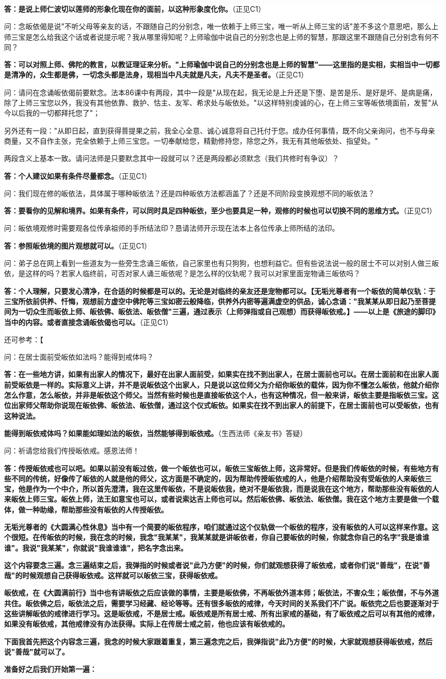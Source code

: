**答：是说上师仁波切以莲师的形象化现在你的面前，以这种形象度化你。**（正见C1）

问：念皈依偈是说"不听父母等亲友的话，不跟随自己的分别念，唯一依赖于上师三宝，唯一听从上师三宝的话"差不多这个意思吧，那么上师三宝是怎么给我这个话或者说提示呢？我从哪里得知呢？上师瑜伽中说自己的分别念也是上师的智慧，那跟这里不跟随自己分别念有何不同？

**答：可以对照上师、佛陀的教言，以教证理证来分析。"上师瑜伽中说自己的分别念也是上师的智慧"——这里指的是实相，实相当中一切都是清净的，众生都是佛，一切念头都是法身，现相当中凡夫就是凡夫，凡夫不是圣者。**（正见C1）

问：请问在念诵皈依偈前要默念。法本86课中有两段，其中一段是"从现在起，我无论是上升还是下堕、是苦是乐、是好是坏、是病是痛，除了上师三宝您以外，我没有其他依靠、救护、怙主、友军、希求处与皈依处。"以这样特别虔诚的心，在上师三宝等皈依境面前，发誓"从今以后我的一切都拜托您了"；

另外还有一段："从即日起，直到获得菩提果之前，我全心全意、诚心诚意将自己托付于您。成办任何事情，既不向父亲询问，也不与母亲商量，又不自作主张，完全依赖于上师三宝您。一切奉献给您，精勤修持您，除您之外，我无有其他皈依处、指望处。"

两段含义上基本一致。请问法师是只要默念其中一段就可以？还是两段都必须默念（我们共修时有争议）？

**答：个人建议如果有条件尽量都念。**（正见C1）

问：我们现在修的皈依法，具体属于哪种皈依法？还是四种皈依方法都涵盖了？还是不同阶段变换观想不同的皈依法？

**答：要看你的见解和境界。如果有条件，可以同时具足四种皈依，至少也要具足一种，观修的时候也可以切换不同的思维方式。**（正见C1）

问：皈依境观修时需要观各位传承祖师的手所结法印？恳请法师开示现在法本上各位传承上师所结的法印。

**答：参照皈依境的图片观想就可以。**（正见C1）

问：弟子总在网上看到一些道友为一些旁生念诵三皈依，自己家里也有只狗狗，也想利益它。但有些说法说一般的居士不可以对别人做三皈依，是这样的吗？若家人临终前，可否对家人诵三皈依呢？是怎么样的仪轨呢？我可以对家里面宠物诵三皈依吗？

**答：个人理解，只要发心清净，在合适的时候都是可以的。无论是对临终的亲友还是宠物都可以。【无垢光尊者有一个皈依的简单仪轨：于三宝所依前供养、忏悔，观想前方虚空中佛陀等三宝如密云般降临，供养外内密等遍满虚空的供品，诚心念诵："我某某从即日起乃至菩提间为一切众生而皈依上师、皈依佛、皈依法、皈依僧"三遍，通过表示（上师弹指或自己观想）而获得皈依戒。】——以上是《旅途的脚印》当中的内容。或者直接念诵皈依偈也可以。**（正见C1）

还可参考：【

问：在居士面前受皈依如法吗？能得到戒体吗？

**答：在一些地方讲，如果有出家人的情况下，最好在出家人面前受，如果实在找不到出家人，在居士面前也可以。在居士面前和在出家人面前受皈依是一样的。实际意义上讲，并不是说皈依这个出家人，只是说以这位师父为介绍你皈依的载体，因为你不懂怎么皈依，他就介绍你怎么作意，怎么皈依，并非是皈依这个师父。当然有些时候也是直接皈依这个人，也有这种情况，但一般来讲，皈依主要是指皈依三宝。这位出家师父帮助你说现在皈依佛、皈依法、皈依僧，通过这个仪式皈依。如果实在找不到出家人的前提下，在居士面前也可以受皈依，也有这种说法。**

**能得到皈依戒体吗？如果能如理如法的皈依，当然能够得到皈依戒。**（生西法师《亲友书》答疑）

问：祈请您给我们传授皈依戒。感恩法师！

**答：传授皈依戒也可以吧。如果以前没有皈过依，做一个皈依也可以，皈依三宝皈依上师，这非常好。但是我们传皈依的时候，有些地方有些不同的传统，好像传了皈依的人就是他的师父，这方面是不确定的，因为帮助传授皈依戒的人，他是介绍帮助没有受皈依的人来皈依三宝，他是作为一个中介，所以首先澄清，我在这里传皈依，不是说皈依我，绝对不是皈依我，而是说我在这个地方，帮助那些没有皈依的人来皈依上师三宝。皈依上师，法王如意宝也可以，或者说索达吉上师也可以。然后皈依佛、皈依法、皈依僧。我在这个地方主要是做一个载体，做一种助缘，帮助那些没有皈依的人传授皈依。**

**无垢光尊者的《大圆满心性休息》当中有一个简要的皈依程序，咱们就通过这个仪轨做一个皈依的程序，没有皈依的人可以这样来作意。这个很短。在传皈依的时候，我在念的时候，我念"我某某"，我某某就是讲皈依者，你自己要皈依的时候，你就念你自己的名字"我是谁谁谁"。我说"我某某"，你就说"我谁谁谁"，把名字念出来。**

**这个内容要念三遍。念三遍结束之后，我弹指的时候或者说"此乃方便"的时候，你们就观想获得了皈依戒，或者你们说"善哉"，在说"善哉"的时候观想自己获得皈依戒。这样就可以皈依三宝，获得皈依戒。**

**皈依戒，在《大圆满前行》当中也有讲皈依之后应该做的事情，主要是皈依佛，不再皈依外道本师；皈依法，不害众生；皈依僧，不与外道共住。皈依佛之后，皈依法之后，需要学习经藏、经论等等。还有很多皈依的戒律，今天时间的关系我们不广说。皈依完之后也要逐渐对于这些讲解皈依的戒律进行学习。这是皈依戒，不是居士戒。皈依戒是所有居士戒、所有出家戒的基础，有了皈依戒之后可以有其他的戒律，如果没有皈依戒，其他戒律没有办法获得。实际上在传居士戒之前，他也应该有皈依戒的。**

**下面我首先把这个内容念三遍，我念的时候大家跟着重复，第三遍念完之后，我弹指说"此乃方便"的时候，大家就观想获得皈依戒，然后说"善哉"就可以了。**

**准备好之后我们开始第一遍：**
